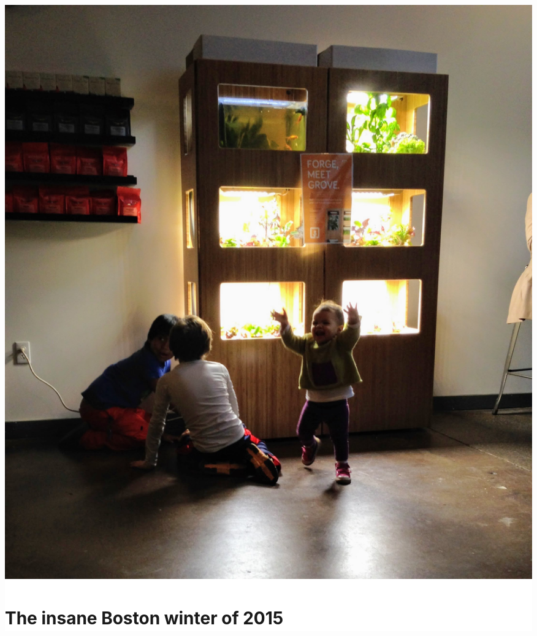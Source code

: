 ![I loved sitting by our early prototypes of the EA Ecosystem in public venues watching how people interacted with them. One learning from doing so was that the aquarium needed to go in the bottom sections of a system so kids can look on more easiliy.](forgegrove.jpg)

# The insane Boston winter of 2015
